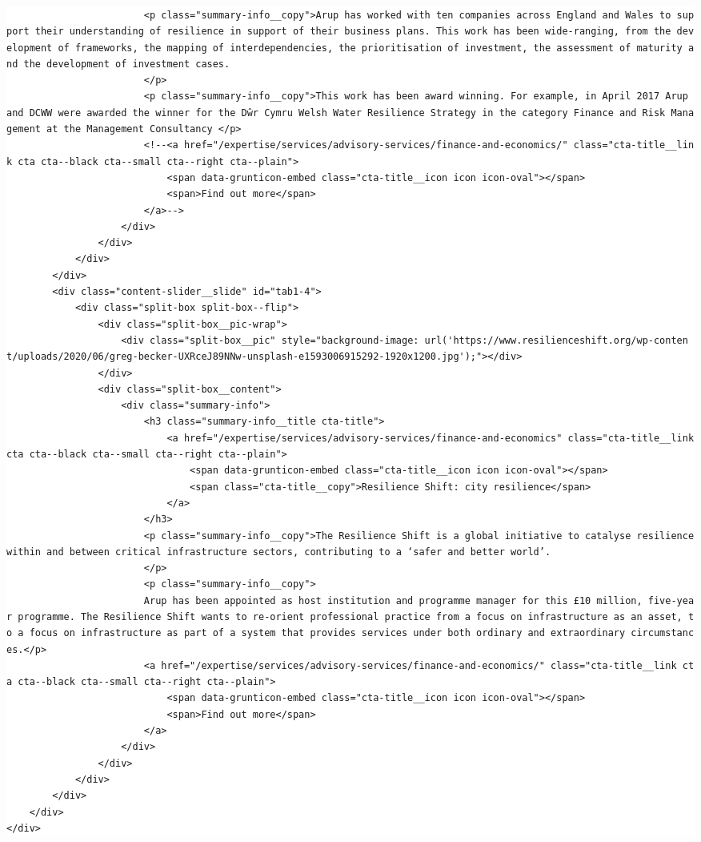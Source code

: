                             <p class="summary-info__copy">Arup has worked with ten companies across England and Wales to support their understanding of resilience in support of their business plans. This work has been wide-ranging, from the development of frameworks, the mapping of interdependencies, the prioritisation of investment, the assessment of maturity and the development of investment cases.  
 							</p>
							<p class="summary-info__copy">This work has been award winning. For example, in April 2017 Arup and DCWW were awarded the winner for the Dŵr Cymru Welsh Water Resilience Strategy in the category Finance and Risk Management at the Management Consultancy </p>
                            <!--<a href="/expertise/services/advisory-services/finance-and-economics/" class="cta-title__link cta cta--black cta--small cta--right cta--plain">
                                <span data-grunticon-embed class="cta-title__icon icon icon-oval"></span>
                                <span>Find out more</span>
                            </a>-->
                        </div>
                    </div>
                </div>
            </div>
            <div class="content-slider__slide" id="tab1-4">
                <div class="split-box split-box--flip">
                    <div class="split-box__pic-wrap">
                        <div class="split-box__pic" style="background-image: url('https://www.resilienceshift.org/wp-content/uploads/2020/06/greg-becker-UXRceJ89NNw-unsplash-e1593006915292-1920x1200.jpg');"></div>
                    </div>
                    <div class="split-box__content">
                        <div class="summary-info">
                            <h3 class="summary-info__title cta-title">
	                            <a href="/expertise/services/advisory-services/finance-and-economics" class="cta-title__link cta cta--black cta--small cta--right cta--plain">
    	                            <span data-grunticon-embed class="cta-title__icon icon icon-oval"></span>
                                    <span class="cta-title__copy">Resilience Shift: city resilience</span>
                                </a>
                            </h3>
                            <p class="summary-info__copy">The Resilience Shift is a global initiative to catalyse resilience within and between critical infrastructure sectors, contributing to a ‘safer and better world’. 
                            </p>
                            <p class="summary-info__copy">
							Arup has been appointed as host institution and programme manager for this £10 million, five-year programme. The Resilience Shift wants to re-orient professional practice from a focus on infrastructure as an asset, to a focus on infrastructure as part of a system that provides services under both ordinary and extraordinary circumstances.</p>
                            <a href="/expertise/services/advisory-services/finance-and-economics/" class="cta-title__link cta cta--black cta--small cta--right cta--plain">
                                <span data-grunticon-embed class="cta-title__icon icon icon-oval"></span>
                                <span>Find out more</span>
                            </a>
                        </div>
                    </div>
                </div>
            </div>
        </div>
    </div>
</div>
   	